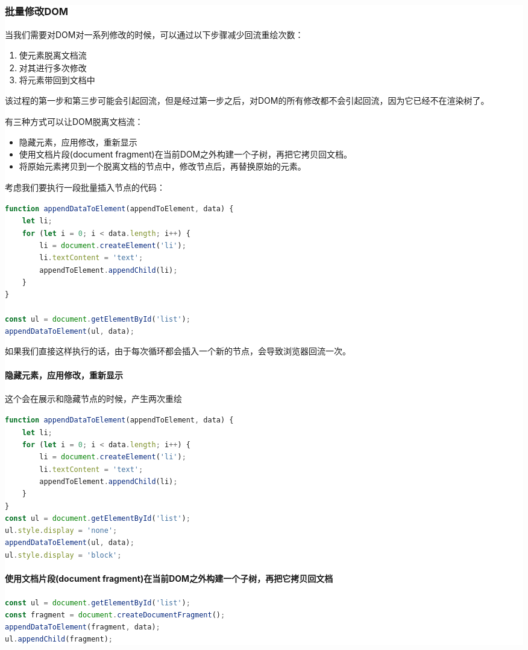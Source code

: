 ### 批量修改DOM
当我们需要对DOM对一系列修改的时候，可以通过以下步骤减少回流重绘次数：
1. 使元素脱离文档流
2. 对其进行多次修改
3. 将元素带回到文档中

该过程的第一步和第三步可能会引起回流，但是经过第一步之后，对DOM的所有修改都不会引起回流，因为它已经不在渲染树了。

有三种方式可以让DOM脱离文档流：

- 隐藏元素，应用修改，重新显示
- 使用文档片段(document fragment)在当前DOM之外构建一个子树，再把它拷贝回文档。
- 将原始元素拷贝到一个脱离文档的节点中，修改节点后，再替换原始的元素。

考虑我们要执行一段批量插入节点的代码：

```javascript
function appendDataToElement(appendToElement, data) {
    let li;
    for (let i = 0; i < data.length; i++) {
    	li = document.createElement('li');
        li.textContent = 'text';
        appendToElement.appendChild(li);
    }
}

const ul = document.getElementById('list');
appendDataToElement(ul, data);
```

如果我们直接这样执行的话，由于每次循环都会插入一个新的节点，会导致浏览器回流一次。

#### 隐藏元素，应用修改，重新显示
这个会在展示和隐藏节点的时候，产生两次重绘
```javascript
function appendDataToElement(appendToElement, data) {
    let li;
    for (let i = 0; i < data.length; i++) {
    	li = document.createElement('li');
        li.textContent = 'text';
        appendToElement.appendChild(li);
    }
}
const ul = document.getElementById('list');
ul.style.display = 'none';
appendDataToElement(ul, data);
ul.style.display = 'block';
```

#### 使用文档片段(document fragment)在当前DOM之外构建一个子树，再把它拷贝回文档
```javascript
const ul = document.getElementById('list');
const fragment = document.createDocumentFragment();
appendDataToElement(fragment, data);
ul.appendChild(fragment);
```
